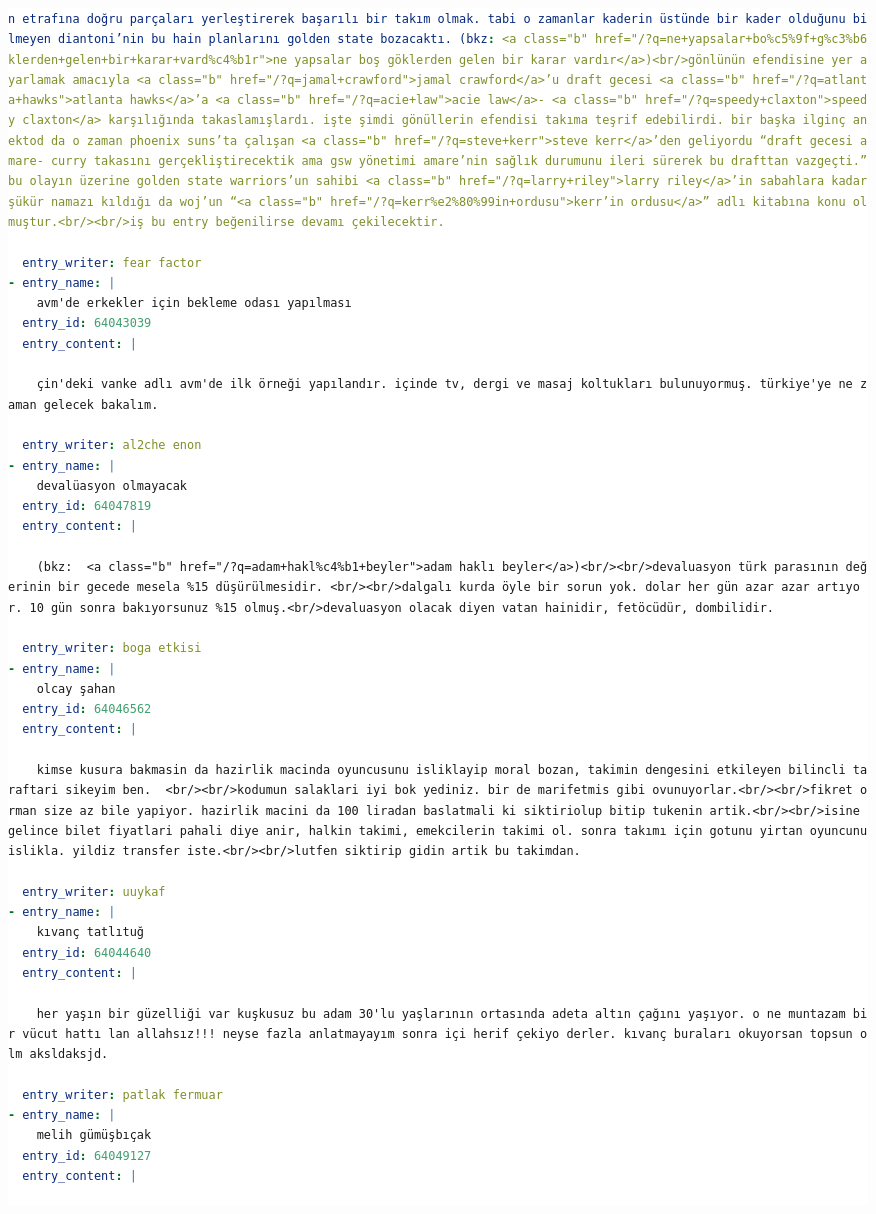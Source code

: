 ```yaml
n etrafına doğru parçaları yerleştirerek başarılı bir takım olmak. tabi o zamanlar kaderin üstünde bir kader olduğunu bilmeyen diantoni’nin bu hain planlarını golden state bozacaktı. (bkz: <a class="b" href="/?q=ne+yapsalar+bo%c5%9f+g%c3%b6klerden+gelen+bir+karar+vard%c4%b1r">ne yapsalar boş göklerden gelen bir karar vardır</a>)<br/>gönlünün efendisine yer ayarlamak amacıyla <a class="b" href="/?q=jamal+crawford">jamal crawford</a>’u draft gecesi <a class="b" href="/?q=atlanta+hawks">atlanta hawks</a>’a <a class="b" href="/?q=acie+law">acie law</a>- <a class="b" href="/?q=speedy+claxton">speedy claxton</a> karşılığında takaslamışlardı. işte şimdi gönüllerin efendisi takıma teşrif edebilirdi. bir başka ilginç anektod da o zaman phoenix suns’ta çalışan <a class="b" href="/?q=steve+kerr">steve kerr</a>’den geliyordu “draft gecesi amare- curry takasını gerçekliştirecektik ama gsw yönetimi amare’nin sağlık durumunu ileri sürerek bu drafttan vazgeçti.” bu olayın üzerine golden state warriors’un sahibi <a class="b" href="/?q=larry+riley">larry riley</a>’in sabahlara kadar şükür namazı kıldığı da woj’un “<a class="b" href="/?q=kerr%e2%80%99in+ordusu">kerr’in ordusu</a>” adlı kitabına konu olmuştur.<br/><br/>iş bu entry beğenilirse devamı çekilecektir.
   
  entry_writer: fear factor
- entry_name: |
    avm'de erkekler için bekleme odası yapılması
  entry_id: 64043039
  entry_content: |
    
    çin'deki vanke adlı avm'de ilk örneği yapılandır. içinde tv, dergi ve masaj koltukları bulunuyormuş. türkiye'ye ne zaman gelecek bakalım.
    
  entry_writer: al2che enon
- entry_name: |
    devalüasyon olmayacak
  entry_id: 64047819
  entry_content: |
    
    (bkz:  <a class="b" href="/?q=adam+hakl%c4%b1+beyler">adam haklı beyler</a>)<br/><br/>devaluasyon türk parasının değerinin bir gecede mesela %15 düşürülmesidir. <br/><br/>dalgalı kurda öyle bir sorun yok. dolar her gün azar azar artıyor. 10 gün sonra bakıyorsunuz %15 olmuş.<br/>devaluasyon olacak diyen vatan hainidir, fetöcüdür, dombilidir.
   
  entry_writer: boga etkisi
- entry_name: |
    olcay şahan
  entry_id: 64046562
  entry_content: |
    
    kimse kusura bakmasin da hazirlik macinda oyuncusunu isliklayip moral bozan, takimin dengesini etkileyen bilincli taraftari sikeyim ben.  <br/><br/>kodumun salaklari iyi bok yediniz. bir de marifetmis gibi ovunuyorlar.<br/><br/>fikret orman size az bile yapiyor. hazirlik macini da 100 liradan baslatmali ki siktiriolup bitip tukenin artik.<br/><br/>isine gelince bilet fiyatlari pahali diye anir, halkin takimi, emekcilerin takimi ol. sonra takımı için gotunu yirtan oyuncunu islikla. yildiz transfer iste.<br/><br/>lutfen siktirip gidin artik bu takimdan.
   
  entry_writer: uuykaf
- entry_name: |
    kıvanç tatlıtuğ
  entry_id: 64044640
  entry_content: |
    
    her yaşın bir güzelliği var kuşkusuz bu adam 30'lu yaşlarının ortasında adeta altın çağını yaşıyor. o ne muntazam bir vücut hattı lan allahsız!!! neyse fazla anlatmayayım sonra içi herif çekiyo derler. kıvanç buraları okuyorsan topsun olm aksldaksjd.
    
  entry_writer: patlak fermuar
- entry_name: |
    melih gümüşbıçak
  entry_id: 64049127
  entry_content: |
    
```